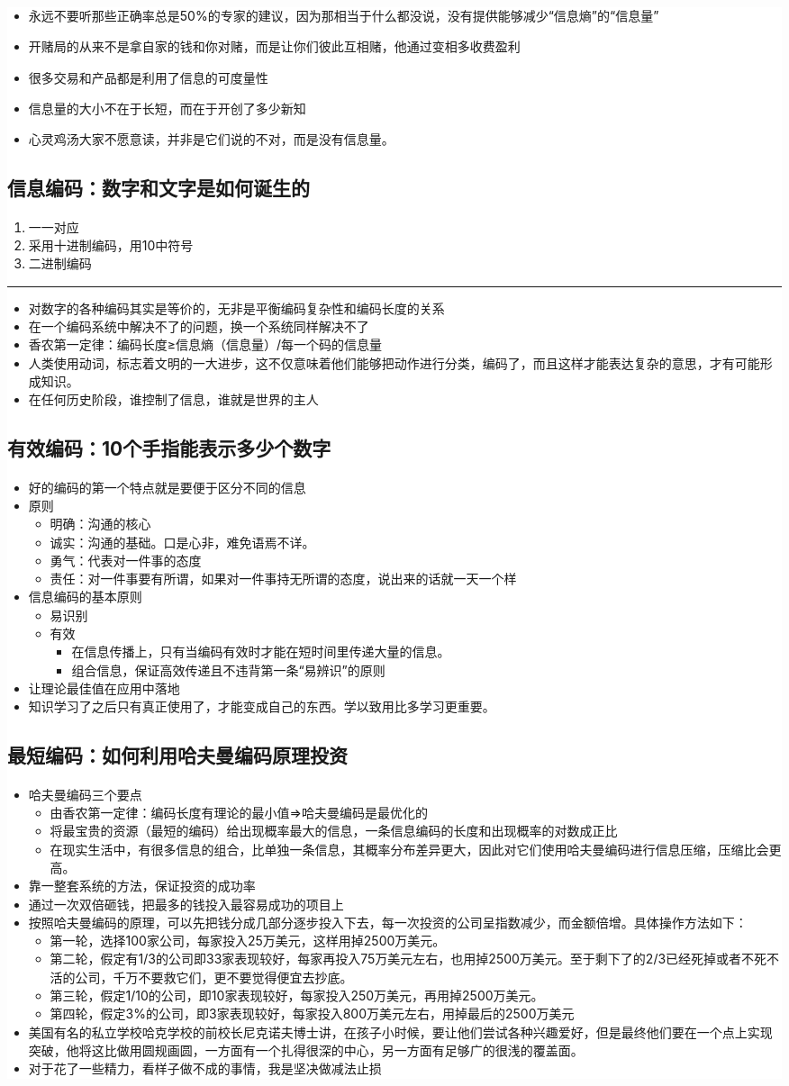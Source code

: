 - 永远不要听那些正确率总是50%的专家的建议，因为那相当于什么都没说，没有提供能够减少“信息熵”的“信息量”

- 开赌局的从来不是拿自家的钱和你对赌，而是让你们彼此互相赌，他通过变相多收费盈利

- 很多交易和产品都是利用了信息的可度量性

- 信息量的大小不在于长短，而在于开创了多少新知

- 心灵鸡汤大家不愿意读，并非是它们说的不对，而是没有信息量。

## 信息编码：数字和文字是如何诞生的

1. 一一对应
2. 采用十进制编码，用10中符号
3. 二进制编码

------

- 对数字的各种编码其实是等价的，无非是平衡编码复杂性和编码长度的关系
- 在一个编码系统中解决不了的问题，换一个系统同样解决不了
- 香农第一定律：编码长度≥信息熵（信息量）/每一个码的信息量
- 人类使用动词，标志着文明的一大进步，这不仅意味着他们能够把动作进行分类，编码了，而且这样才能表达复杂的意思，才有可能形成知识。
- 在任何历史阶段，谁控制了信息，谁就是世界的主人

## 有效编码：10个手指能表示多少个数字

- 好的编码的第一个特点就是要便于区分不同的信息
- 原则
  - 明确：沟通的核心
  - 诚实：沟通的基础。口是心非，难免语焉不详。
  - 勇气：代表对一件事的态度
  - 责任：对一件事要有所谓，如果对一件事持无所谓的态度，说出来的话就一天一个样
- 信息编码的基本原则
  - 易识别
  - 有效
    - 在信息传播上，只有当编码有效时才能在短时间里传递大量的信息。
    - 组合信息，保证高效传递且不违背第一条“易辨识”的原则
- 让理论最佳值在应用中落地
- 知识学习了之后只有真正使用了，才能变成自己的东西。学以致用比多学习更重要。

## 最短编码：如何利用哈夫曼编码原理投资

- 哈夫曼编码三个要点
  - 由香农第一定律：编码长度有理论的最小值⇒哈夫曼编码是最优化的
  - 将最宝贵的资源（最短的编码）给出现概率最大的信息，一条信息编码的长度和出现概率的对数成正比
  - 在现实生活中，有很多信息的组合，比单独一条信息，其概率分布差异更大，因此对它们使用哈夫曼编码进行信息压缩，压缩比会更高。
- 靠一整套系统的方法，保证投资的成功率
- 通过一次双倍砸钱，把最多的钱投入最容易成功的项目上
- 按照哈夫曼编码的原理，可以先把钱分成几部分逐步投入下去，每一次投资的公司呈指数减少，而金额倍增。具体操作方法如下：
  - 第一轮，选择100家公司，每家投入25万美元，这样用掉2500万美元。
  - 第二轮，假定有1/3的公司即33家表现较好，每家再投入75万美元左右，也用掉2500万美元。至于剩下了的2/3已经死掉或者不死不活的公司，千万不要救它们，更不要觉得便宜去抄底。
  - 第三轮，假定1/10的公司，即10家表现较好，每家投入250万美元，再用掉2500万美元。
  - 第四轮，假定3%的公司，即3家表现较好，每家投入800万美元左右，用掉最后的2500万美元
- 美国有名的私立学校哈克学校的前校长尼克诺夫博士讲，在孩子小时候，要让他们尝试各种兴趣爱好，但是最终他们要在一个点上实现突破，他将这比做用圆规画圆，一方面有一个扎得很深的中心，另一方面有足够广的很浅的覆盖面。
- 对于花了一些精力，看样子做不成的事情，我是坚决做减法止损

